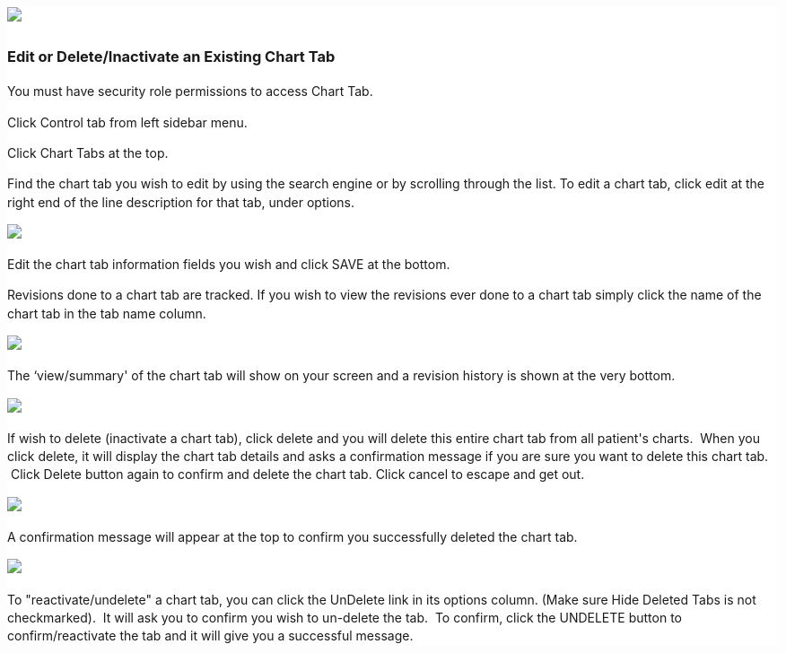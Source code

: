 

![](../../external_files/0d32019e60c3672505f1b76fca1cd9b6.png)

### Edit or Delete/Inactivate an Existing Chart Tab

You must have security role permissions to access Chart Tab.

Click Control tab from left sidebar menu.

Click Chart Tabs at the top.

Find the chart tab you wish to edit by using the search engine or by scrolling through the list. To edit a chart tab, click edit at the right end of the line description for that tab, under options.



![](../../external_files/09c1059166641e8c7cb733be8a347e61.png)



Edit the chart tab information fields you wish and click SAVE at the bottom.  

Revisions done to a chart tab are tracked. If you wish to view the revisions ever done to a chart tab simply click the name of the chart tab in the tab name column.



![](../../external_files/cf9a2a6755aba6855a13cea347215204.png)



The ‘view/summary' of the chart tab will show on your screen and a revision history is shown at the very bottom.



![](../../external_files/0bf3e2d6bdecb30fbcc41a04c5682f82.png)



If wish to delete (inactivate a chart tab), click delete and you will delete this entire chart tab from all patient's charts.  When you click delete, it will display the chart tab details and asks a confirmation message if you are sure you want to delete this chart tab.  Click Delete button again to confirm and delete the chart tab. Click cancel to escape and get out.



![](../../external_files/e9cbd648626dac5750331b3b28b9c5a9.png)



A confirmation message will appear at the top to confirm you successfully deleted the chart tab.



![](../../external_files/a48170a3a4eda4c3f4a25f201b4a3d9b.png)



To "reactivate/undelete" a chart tab, you can click the UnDelete link in its options column. (Make sure Hide Deleted Tabs is not checkmarked).  It will ask you to confirm you wish to un-delete the tab.  To confirm, click the UNDELETE button to confirm/reactivate the tab and it will give you a successful message.
